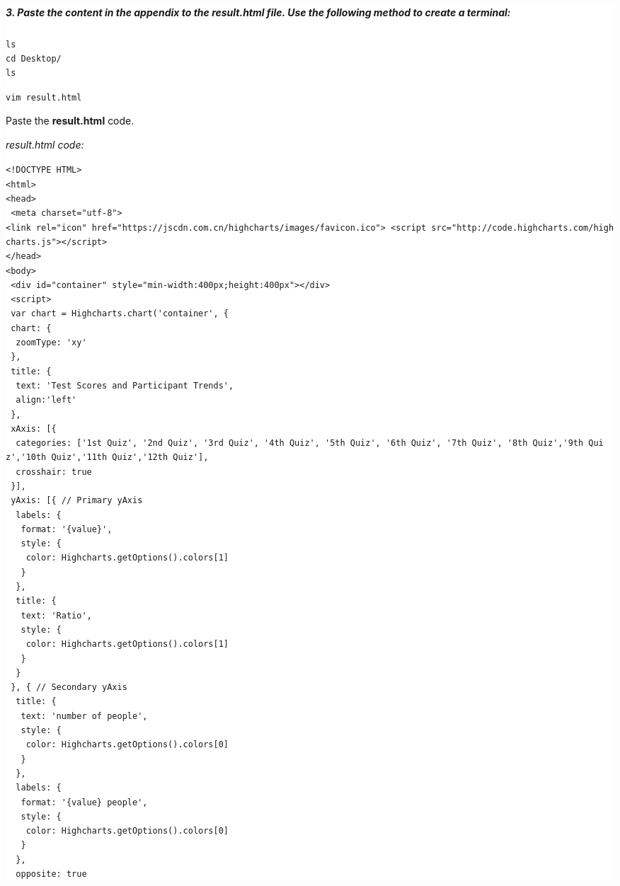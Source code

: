 ##### 3. Paste the content in the appendix to the result.html file. Use the following method to create a terminal:

```                               
ls
cd Desktop/
ls
```
```
vim result.html
```                         
Paste the **result.html** code.

*result.html code:*

```                
<!DOCTYPE HTML>
<html>
<head>
 <meta charset="utf-8">
<link rel="icon" href="https://jscdn.com.cn/highcharts/images/favicon.ico"> <script src="http://code.highcharts.com/highcharts.js"></script>
</head>
<body>
 <div id="container" style="min-width:400px;height:400px"></div>
 <script>
 var chart = Highcharts.chart('container', {
 chart: {
  zoomType: 'xy'
 },
 title: {
  text: 'Test Scores and Participant Trends',
  align:'left'
 },
 xAxis: [{
  categories: ['1st Quiz', '2nd Quiz', '3rd Quiz', '4th Quiz', '5th Quiz', '6th Quiz', '7th Quiz', '8th Quiz','9th Quiz','10th Quiz','11th Quiz','12th Quiz'],
  crosshair: true
 }],
 yAxis: [{ // Primary yAxis
  labels: {
   format: '{value}',
   style: {
    color: Highcharts.getOptions().colors[1]
   }
  },
  title: {
   text: 'Ratio',
   style: {
    color: Highcharts.getOptions().colors[1]
   }
  }
 }, { // Secondary yAxis
  title: {
   text: 'number of people',
   style: {
    color: Highcharts.getOptions().colors[0]
   }
  },
  labels: {
   format: '{value} people',
   style: {
    color: Highcharts.getOptions().colors[0]
   }
  },
  opposite: true
```